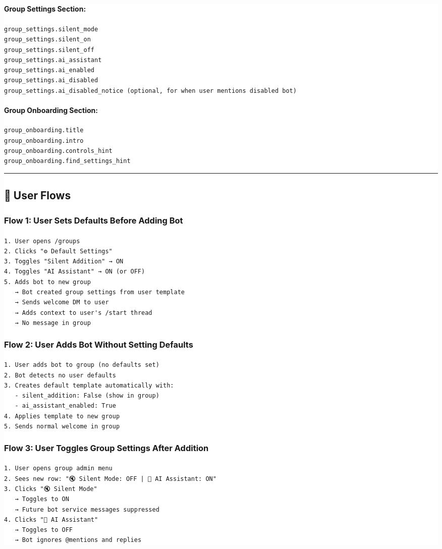 #### Group Settings Section:
```
group_settings.silent_mode
group_settings.silent_on
group_settings.silent_off
group_settings.ai_assistant
group_settings.ai_enabled
group_settings.ai_disabled
group_settings.ai_disabled_notice (optional, for when user mentions disabled bot)
```

#### Group Onboarding Section:
```
group_onboarding.title
group_onboarding.intro
group_onboarding.controls_hint
group_onboarding.find_settings_hint
```

---

## 🔄 User Flows

### Flow 1: User Sets Defaults Before Adding Bot

```
1. User opens /groups
2. Clicks "⚙️ Default Settings"
3. Toggles "Silent Addition" → ON
4. Toggles "AI Assistant" → ON (or OFF)
5. Adds bot to new group
   → Bot created group settings from user template
   → Sends welcome DM to user
   → Adds context to user's /start thread
   → No message in group
```

### Flow 2: User Adds Bot Without Setting Defaults

```
1. User adds bot to group (no defaults set)
2. Bot detects no user defaults
3. Creates default template automatically with:
   - silent_addition: False (show in group)
   - ai_assistant_enabled: True
4. Applies template to new group
5. Sends normal welcome in group
```

### Flow 3: User Toggles Group Settings After Addition

```
1. User opens group admin menu
2. Sees new row: "🔇 Silent Mode: OFF | 🤖 AI Assistant: ON"
3. Clicks "🔇 Silent Mode"
   → Toggles to ON
   → Future bot service messages suppressed
4. Clicks "🤖 AI Assistant"
   → Toggles to OFF
   → Bot ignores @mentions and replies
```
